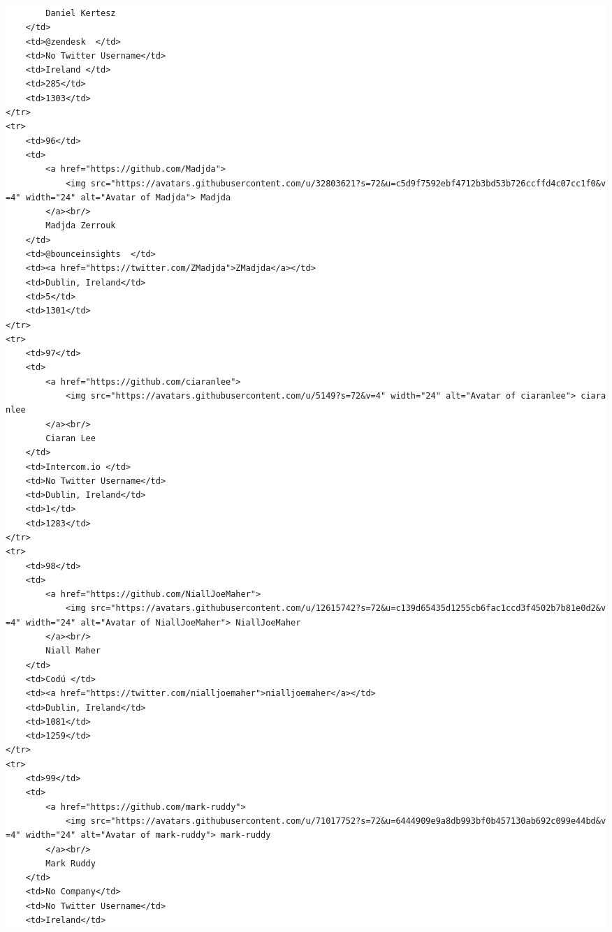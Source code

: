 			Daniel Kertesz
		</td>
		<td>@zendesk  </td>
		<td>No Twitter Username</td>
		<td>Ireland </td>
		<td>285</td>
		<td>1303</td>
	</tr>
	<tr>
		<td>96</td>
		<td>
			<a href="https://github.com/Madjda">
				<img src="https://avatars.githubusercontent.com/u/32803621?s=72&u=c5d9f7592ebf4712b3bd53b726ccffd4c07cc1f0&v=4" width="24" alt="Avatar of Madjda"> Madjda
			</a><br/>
			Madjda Zerrouk
		</td>
		<td>@bounceinsights  </td>
		<td><a href="https://twitter.com/ZMadjda">ZMadjda</a></td>
		<td>Dublin, Ireland</td>
		<td>5</td>
		<td>1301</td>
	</tr>
	<tr>
		<td>97</td>
		<td>
			<a href="https://github.com/ciaranlee">
				<img src="https://avatars.githubusercontent.com/u/5149?s=72&v=4" width="24" alt="Avatar of ciaranlee"> ciaranlee
			</a><br/>
			Ciaran Lee
		</td>
		<td>Intercom.io </td>
		<td>No Twitter Username</td>
		<td>Dublin, Ireland</td>
		<td>1</td>
		<td>1283</td>
	</tr>
	<tr>
		<td>98</td>
		<td>
			<a href="https://github.com/NiallJoeMaher">
				<img src="https://avatars.githubusercontent.com/u/12615742?s=72&u=c139d65435d1255cb6fac1ccd3f4502b7b81e0d2&v=4" width="24" alt="Avatar of NiallJoeMaher"> NiallJoeMaher
			</a><br/>
			Niall Maher
		</td>
		<td>Codú </td>
		<td><a href="https://twitter.com/nialljoemaher">nialljoemaher</a></td>
		<td>Dublin, Ireland</td>
		<td>1081</td>
		<td>1259</td>
	</tr>
	<tr>
		<td>99</td>
		<td>
			<a href="https://github.com/mark-ruddy">
				<img src="https://avatars.githubusercontent.com/u/71017752?s=72&u=6444909e9a8db993bf0b457130ab692c099e44bd&v=4" width="24" alt="Avatar of mark-ruddy"> mark-ruddy
			</a><br/>
			Mark Ruddy
		</td>
		<td>No Company</td>
		<td>No Twitter Username</td>
		<td>Ireland</td>